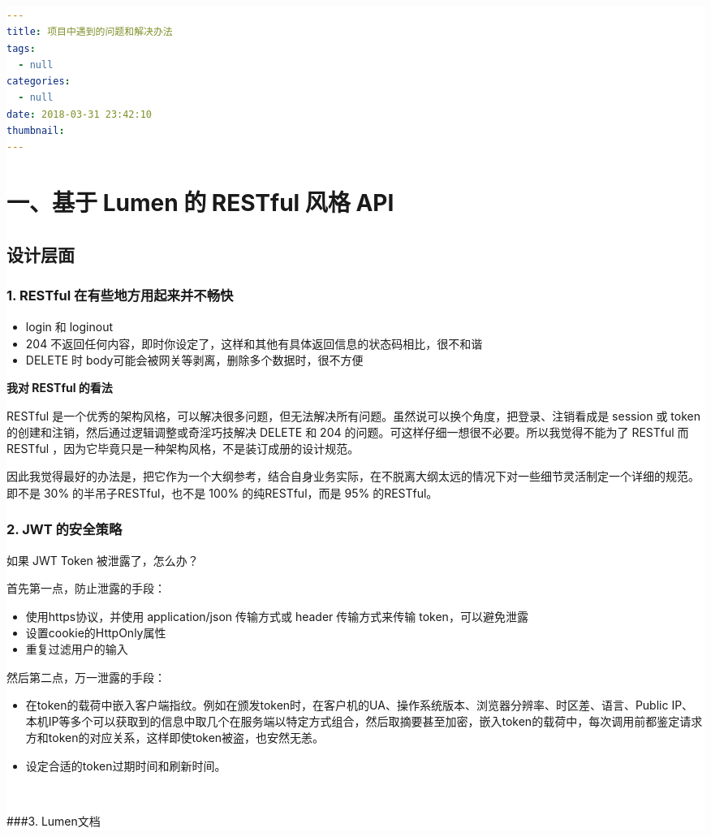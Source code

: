 ```yaml
---
title: 项目中遇到的问题和解决办法
tags:
  - null
categories:
  - null
date: 2018-03-31 23:42:10
thumbnail:
---
```




# 一、基于 Lumen 的 RESTful 风格 API

## 设计层面

### 1. RESTful 在有些地方用起来并不畅快 

- login 和 loginout
- 204 不返回任何内容，即时你设定了，这样和其他有具体返回信息的状态码相比，很不和谐
- DELETE 时 body可能会被网关等剥离，删除多个数据时，很不方便

**我对 RESTful 的看法**

RESTful 是一个优秀的架构风格，可以解决很多问题，但无法解决所有问题。虽然说可以换个角度，把登录、注销看成是 session 或 token 的创建和注销，然后通过逻辑调整或奇淫巧技解决 DELETE 和 204 的问题。可这样仔细一想很不必要。所以我觉得不能为了 RESTful 而 RESTful ，因为它毕竟只是一种架构风格，不是装订成册的设计规范。

因此我觉得最好的办法是，把它作为一个大纲参考，结合自身业务实际，在不脱离大纲太远的情况下对一些细节灵活制定一个详细的规范。即不是 30% 的半吊子RESTful，也不是 100% 的纯RESTful，而是 95% 的RESTful。



### 2. JWT 的安全策略

如果 JWT Token 被泄露了，怎么办？

首先第一点，防止泄露的手段：

- 使用https协议，并使用 application/json 传输方式或 header 传输方式来传输 token，可以避免泄露
- 设置cookie的HttpOnly属性
- 重复过滤用户的输入

然后第二点，万一泄露的手段：

- 在token的载荷中嵌入客户端指纹。例如在颁发token时，在客户机的UA、操作系统版本、浏览器分辨率、时区差、语言、Public IP、本机IP等多个可以获取到的信息中取几个在服务端以特定方式组合，然后取摘要甚至加密，嵌入token的载荷中，每次调用前都鉴定请求方和token的对应关系，这样即使token被盗，也安然无恙。

- 设定合适的token过期时间和刷新时间。

  ​



###3. Lumen文档
